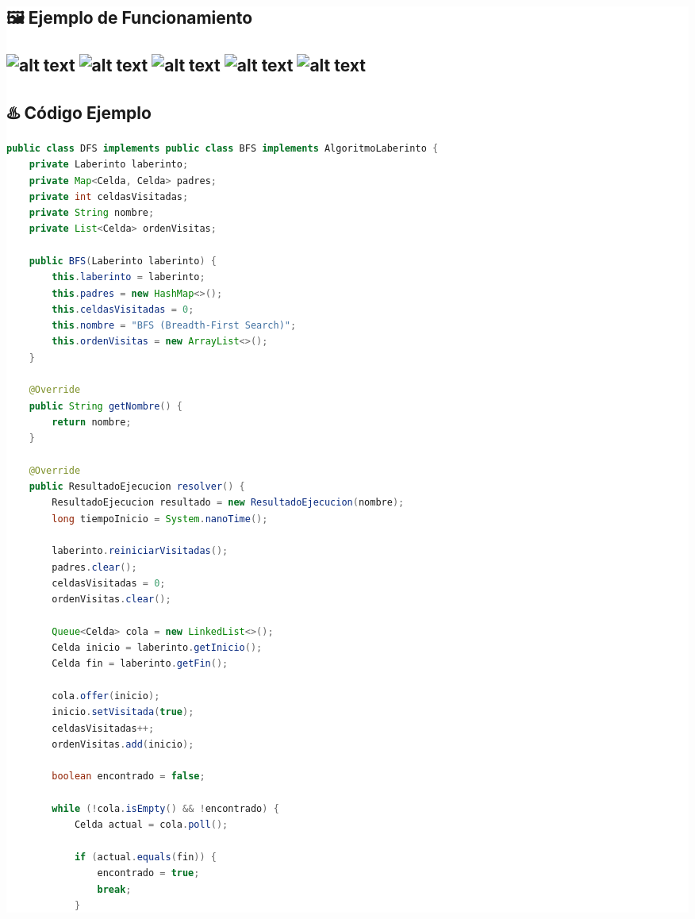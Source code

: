 
## 🖼️ Ejemplo de Funcionamiento
![alt text](image-2.png)
![alt text](image-3.png)
![alt text](image-4.png)
![alt text](image-6.png)
![alt text](image-5.png)
---
## ♨️ Código Ejemplo
```java
public class DFS implements public class BFS implements AlgoritmoLaberinto {
    private Laberinto laberinto;
    private Map<Celda, Celda> padres;
    private int celdasVisitadas;
    private String nombre;
    private List<Celda> ordenVisitas;

    public BFS(Laberinto laberinto) {
        this.laberinto = laberinto;
        this.padres = new HashMap<>();
        this.celdasVisitadas = 0;
        this.nombre = "BFS (Breadth-First Search)";
        this.ordenVisitas = new ArrayList<>();
    }

    @Override
    public String getNombre() {
        return nombre;
    }

    @Override
    public ResultadoEjecucion resolver() {
        ResultadoEjecucion resultado = new ResultadoEjecucion(nombre);
        long tiempoInicio = System.nanoTime();

        laberinto.reiniciarVisitadas();
        padres.clear();
        celdasVisitadas = 0;
        ordenVisitas.clear();

        Queue<Celda> cola = new LinkedList<>();
        Celda inicio = laberinto.getInicio();
        Celda fin = laberinto.getFin();

        cola.offer(inicio);
        inicio.setVisitada(true);
        celdasVisitadas++;
        ordenVisitas.add(inicio);

        boolean encontrado = false;

        while (!cola.isEmpty() && !encontrado) {
            Celda actual = cola.poll();

            if (actual.equals(fin)) {
                encontrado = true;
                break;
            }

```
